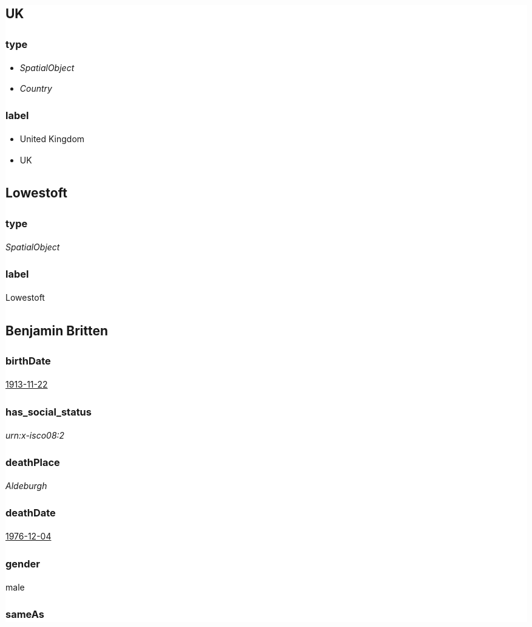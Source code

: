 ## UK

### type

 - *SpatialObject*

 - *Country*

### label

 - United Kingdom

 - UK

## Lowestoft

### type


*SpatialObject*

### label


Lowestoft

## Benjamin Britten

### birthDate


[1913-11-22](#1913-11-22)

### has_social_status


*urn:x-isco08:2*

### deathPlace


*Aldeburgh*

### deathDate


[1976-12-04](#1976-12-04)

### gender


male

### sameAs
